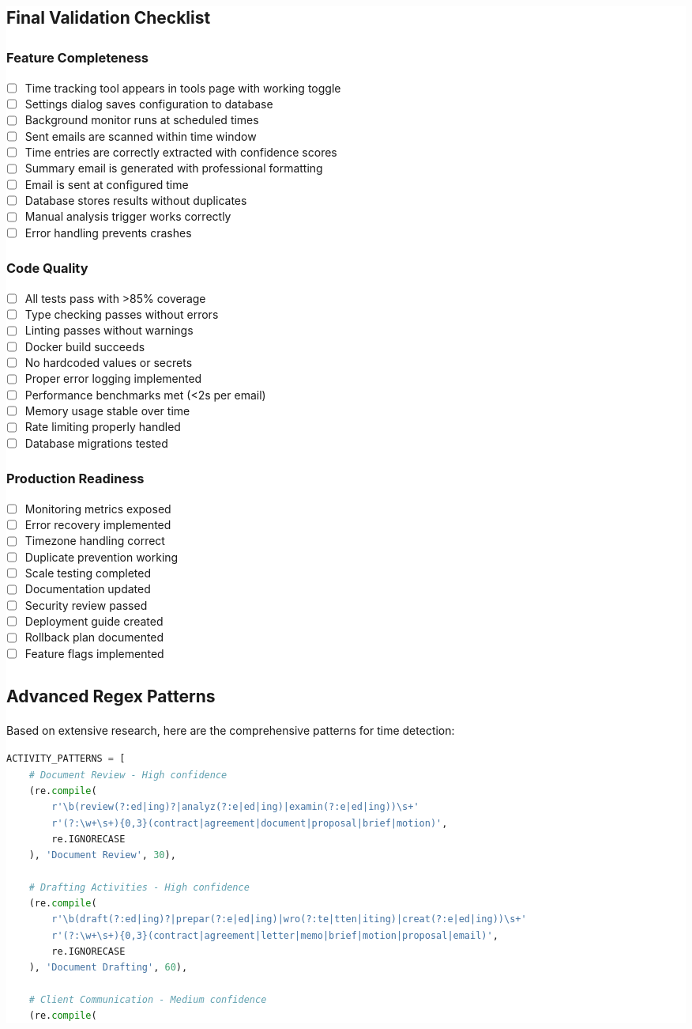 ## Final Validation Checklist

### Feature Completeness

- [ ] Time tracking tool appears in tools page with working toggle
- [ ] Settings dialog saves configuration to database
- [ ] Background monitor runs at scheduled times
- [ ] Sent emails are scanned within time window
- [ ] Time entries are correctly extracted with confidence scores
- [ ] Summary email is generated with professional formatting
- [ ] Email is sent at configured time
- [ ] Database stores results without duplicates
- [ ] Manual analysis trigger works correctly
- [ ] Error handling prevents crashes

### Code Quality

- [ ] All tests pass with >85% coverage
- [ ] Type checking passes without errors
- [ ] Linting passes without warnings
- [ ] Docker build succeeds
- [ ] No hardcoded values or secrets
- [ ] Proper error logging implemented
- [ ] Performance benchmarks met (<2s per email)
- [ ] Memory usage stable over time
- [ ] Rate limiting properly handled
- [ ] Database migrations tested

### Production Readiness

- [ ] Monitoring metrics exposed
- [ ] Error recovery implemented
- [ ] Timezone handling correct
- [ ] Duplicate prevention working
- [ ] Scale testing completed
- [ ] Documentation updated
- [ ] Security review passed
- [ ] Deployment guide created
- [ ] Rollback plan documented
- [ ] Feature flags implemented

## Advanced Regex Patterns

Based on extensive research, here are the comprehensive patterns for time detection:

```python
ACTIVITY_PATTERNS = [
    # Document Review - High confidence
    (re.compile(
        r'\b(review(?:ed|ing)?|analyz(?:e|ed|ing)|examin(?:e|ed|ing))\s+'
        r'(?:\w+\s+){0,3}(contract|agreement|document|proposal|brief|motion)',
        re.IGNORECASE
    ), 'Document Review', 30),

    # Drafting Activities - High confidence
    (re.compile(
        r'\b(draft(?:ed|ing)?|prepar(?:e|ed|ing)|wro(?:te|tten|iting)|creat(?:e|ed|ing))\s+'
        r'(?:\w+\s+){0,3}(contract|agreement|letter|memo|brief|motion|proposal|email)',
        re.IGNORECASE
    ), 'Document Drafting', 60),

    # Client Communication - Medium confidence
    (re.compile(
```